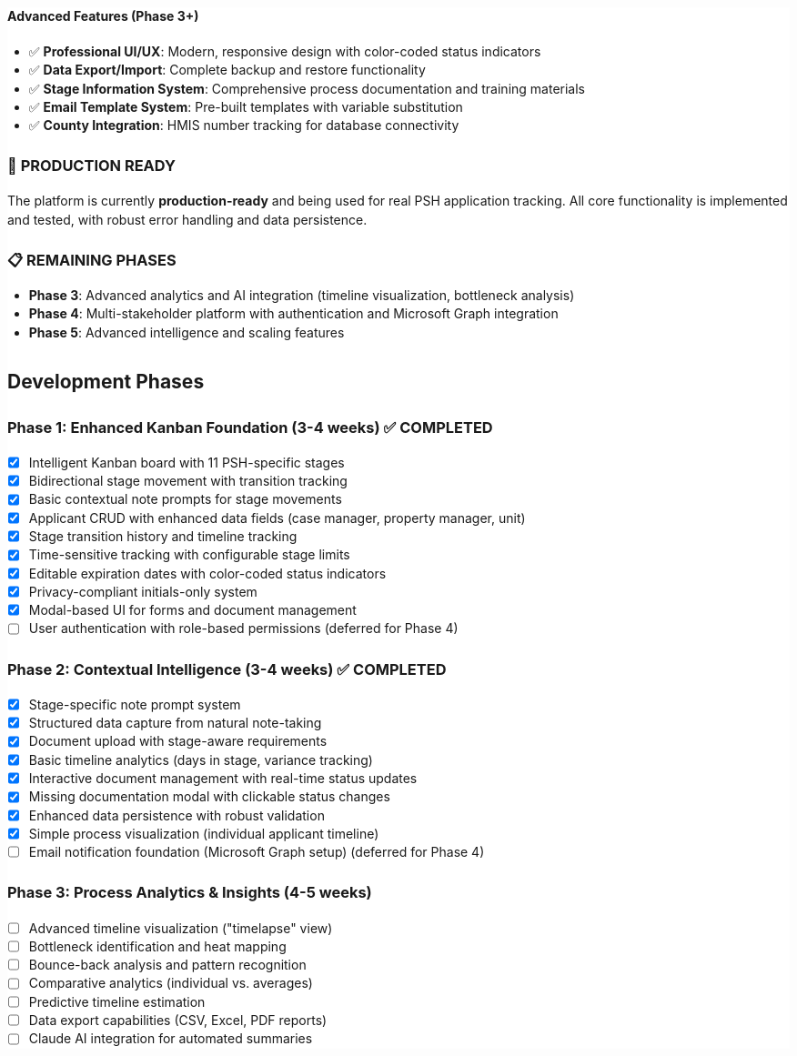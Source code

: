 #### **Advanced Features (Phase 3+)**
- ✅ **Professional UI/UX**: Modern, responsive design with color-coded status indicators
- ✅ **Data Export/Import**: Complete backup and restore functionality
- ✅ **Stage Information System**: Comprehensive process documentation and training materials
- ✅ **Email Template System**: Pre-built templates with variable substitution
- ✅ **County Integration**: HMIS number tracking for database connectivity

### 🚀 **PRODUCTION READY**
The platform is currently **production-ready** and being used for real PSH application tracking. All core functionality is implemented and tested, with robust error handling and data persistence.

### 📋 **REMAINING PHASES**
- **Phase 3**: Advanced analytics and AI integration (timeline visualization, bottleneck analysis)
- **Phase 4**: Multi-stakeholder platform with authentication and Microsoft Graph integration
- **Phase 5**: Advanced intelligence and scaling features

## Development Phases

### Phase 1: Enhanced Kanban Foundation (3-4 weeks) ✅ COMPLETED
- [x] Intelligent Kanban board with 11 PSH-specific stages
- [x] Bidirectional stage movement with transition tracking
- [x] Basic contextual note prompts for stage movements
- [x] Applicant CRUD with enhanced data fields (case manager, property manager, unit)
- [x] Stage transition history and timeline tracking
- [x] Time-sensitive tracking with configurable stage limits
- [x] Editable expiration dates with color-coded status indicators
- [x] Privacy-compliant initials-only system
- [x] Modal-based UI for forms and document management
- [ ] User authentication with role-based permissions (deferred for Phase 4)

### Phase 2: Contextual Intelligence (3-4 weeks) ✅ COMPLETED
- [x] Stage-specific note prompt system
- [x] Structured data capture from natural note-taking
- [x] Document upload with stage-aware requirements
- [x] Basic timeline analytics (days in stage, variance tracking)
- [x] Interactive document management with real-time status updates
- [x] Missing documentation modal with clickable status changes
- [x] Enhanced data persistence with robust validation
- [x] Simple process visualization (individual applicant timeline)
- [ ] Email notification foundation (Microsoft Graph setup) (deferred for Phase 4)

### Phase 3: Process Analytics & Insights (4-5 weeks)
- [ ] Advanced timeline visualization ("timelapse" view)
- [ ] Bottleneck identification and heat mapping
- [ ] Bounce-back analysis and pattern recognition
- [ ] Comparative analytics (individual vs. averages)
- [ ] Predictive timeline estimation
- [ ] Data export capabilities (CSV, Excel, PDF reports)
- [ ] Claude AI integration for automated summaries
